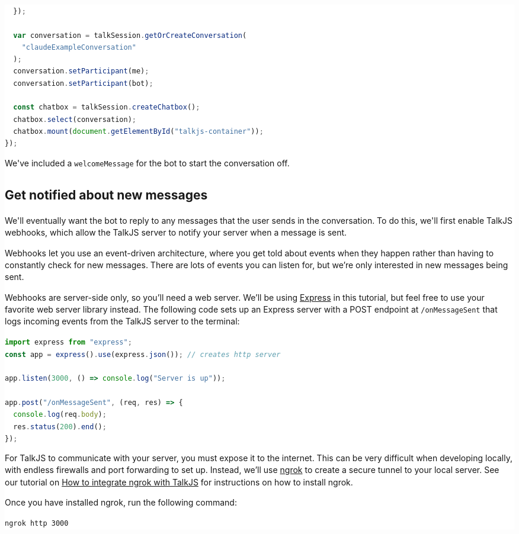 ```js
  });

  var conversation = talkSession.getOrCreateConversation(
    "claudeExampleConversation"
  );
  conversation.setParticipant(me);
  conversation.setParticipant(bot);

  const chatbox = talkSession.createChatbox();
  chatbox.select(conversation);
  chatbox.mount(document.getElementById("talkjs-container"));
});
```

We've included a `welcomeMessage` for the bot to start the conversation off.

## Get notified about new messages

We'll eventually want the bot to reply to any messages that the user sends in the conversation. To do this, we'll first enable TalkJS webhooks, which allow the TalkJS server to notify your server when a message is sent.

Webhooks let you use an event-driven architecture, where you get told about events when they happen rather than having to constantly check for new messages. There are lots of events you can listen for, but we’re only interested in new messages being sent.

Webhooks are server-side only, so you’ll need a web server. We’ll be using [Express](https://expressjs.com/) in this tutorial, but feel free to use your favorite web server library instead. The following code sets up an Express server with a POST endpoint at `/onMessageSent` that logs incoming events from the TalkJS server to the terminal:

```js
import express from "express";
const app = express().use(express.json()); // creates http server

app.listen(3000, () => console.log("Server is up"));

app.post("/onMessageSent", (req, res) => {
  console.log(req.body);
  res.status(200).end();
});
```

For TalkJS to communicate with your server, you must expose it to the internet. This can be very difficult when developing locally, with endless firewalls and port forwarding to set up. Instead, we’ll use [ngrok](https://ngrok.com/) to create a secure tunnel to your local server. See our tutorial on [How to integrate ngrok with TalkJS](https://talkjs.com/resources/how-to-integrate-ngrok-with-talkjs-to-receive-webhooks-locally/#setting-up-ngrok) for instructions on how to install ngrok.

Once you have installed ngrok, run the following command:

```sh
ngrok http 3000
```
